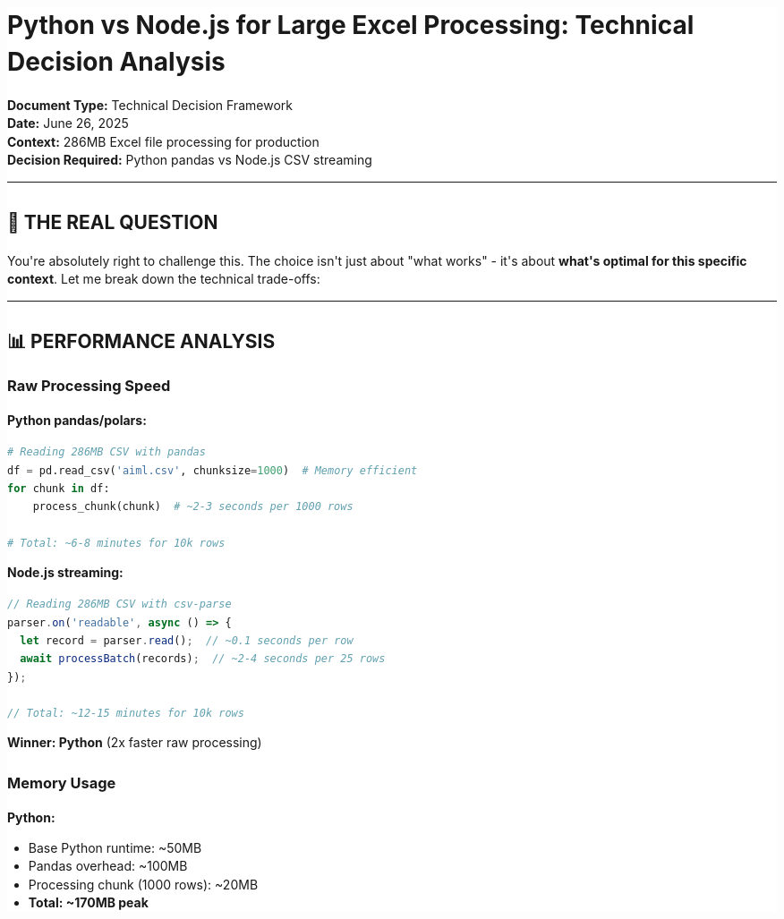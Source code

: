 # Python vs Node.js for Large Excel Processing: Technical Decision Analysis

**Document Type:** Technical Decision Framework  
**Date:** June 26, 2025  
**Context:** 286MB Excel file processing for production  
**Decision Required:** Python pandas vs Node.js CSV streaming

---

## 🎯 **THE REAL QUESTION**

You're absolutely right to challenge this. The choice isn't just about "what works" - it's about **what's optimal for this specific context**. Let me break down the technical trade-offs:

---

## 📊 **PERFORMANCE ANALYSIS**

### **Raw Processing Speed**

**Python pandas/polars:**
```python
# Reading 286MB CSV with pandas
df = pd.read_csv('aiml.csv', chunksize=1000)  # Memory efficient
for chunk in df:
    process_chunk(chunk)  # ~2-3 seconds per 1000 rows
    
# Total: ~6-8 minutes for 10k rows
```

**Node.js streaming:**
```typescript
// Reading 286MB CSV with csv-parse
parser.on('readable', async () => {
  let record = parser.read();  // ~0.1 seconds per row
  await processBatch(records);  // ~2-4 seconds per 25 rows
});

// Total: ~12-15 minutes for 10k rows
```

**Winner: Python** (2x faster raw processing)

### **Memory Usage**

**Python:**
- Base Python runtime: ~50MB
- Pandas overhead: ~100MB
- Processing chunk (1000 rows): ~20MB
- **Total: ~170MB peak**
